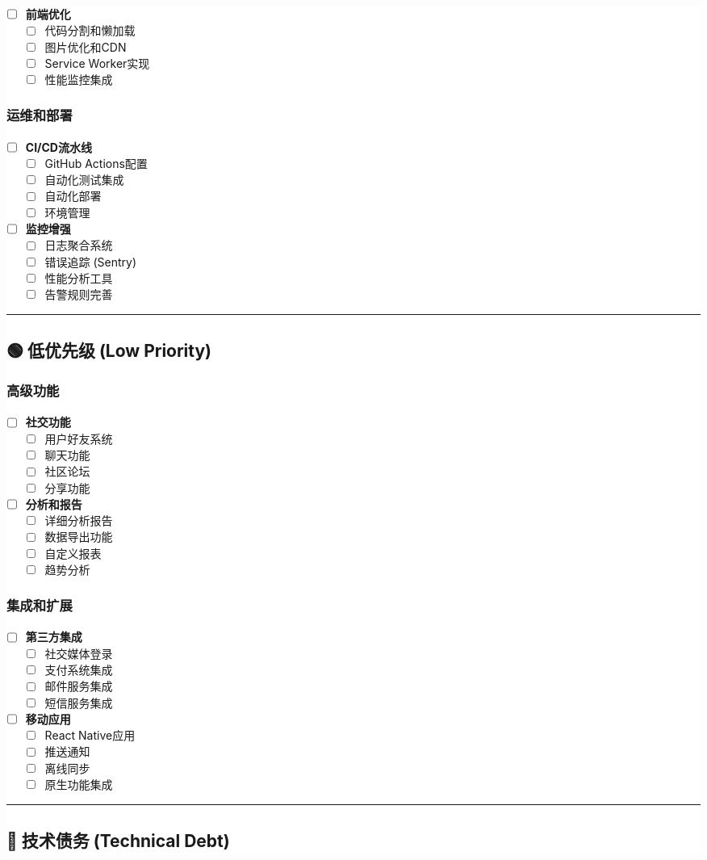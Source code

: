 - [ ] **前端优化**
  - [ ] 代码分割和懒加载
  - [ ] 图片优化和CDN
  - [ ] Service Worker实现
  - [ ] 性能监控集成

### 运维和部署
- [ ] **CI/CD流水线**
  - [ ] GitHub Actions配置
  - [ ] 自动化测试集成
  - [ ] 自动化部署
  - [ ] 环境管理

- [ ] **监控增强**
  - [ ] 日志聚合系统
  - [ ] 错误追踪 (Sentry)
  - [ ] 性能分析工具
  - [ ] 告警规则完善

---

## 🟢 低优先级 (Low Priority)

### 高级功能
- [ ] **社交功能**
  - [ ] 用户好友系统
  - [ ] 聊天功能
  - [ ] 社区论坛
  - [ ] 分享功能

- [ ] **分析和报告**
  - [ ] 详细分析报告
  - [ ] 数据导出功能
  - [ ] 自定义报表
  - [ ] 趋势分析

### 集成和扩展
- [ ] **第三方集成**
  - [ ] 社交媒体登录
  - [ ] 支付系统集成
  - [ ] 邮件服务集成
  - [ ] 短信服务集成

- [ ] **移动应用**
  - [ ] React Native应用
  - [ ] 推送通知
  - [ ] 离线同步
  - [ ] 原生功能集成

---

## 🔧 技术债务 (Technical Debt)
